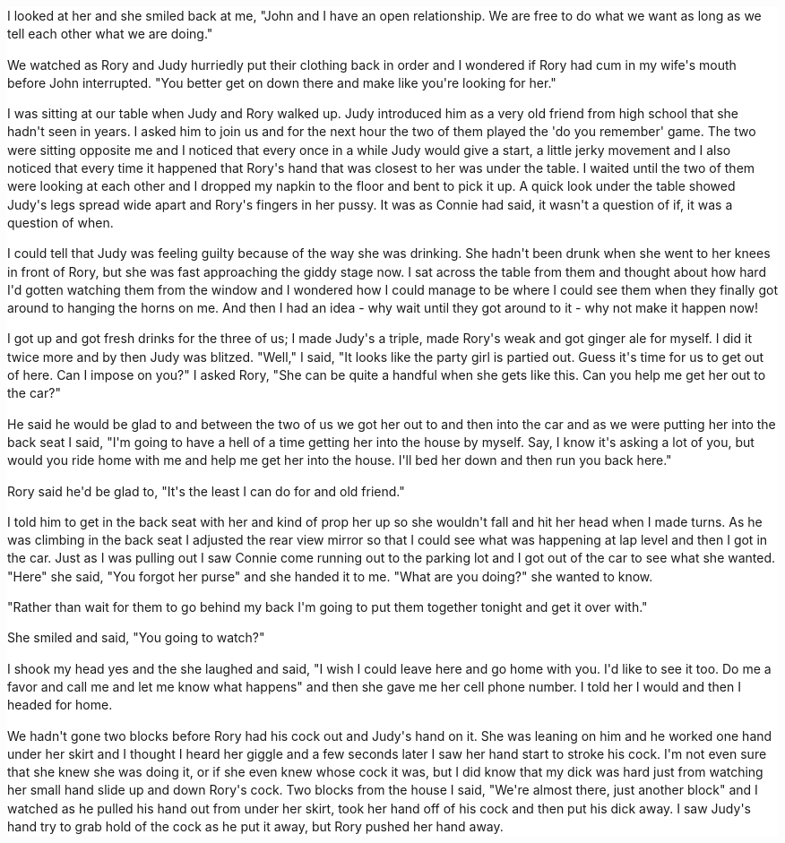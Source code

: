 I looked at her and she smiled back at me, "John and I have an open relationship. We are free to do what we want as long as we tell each other what we are doing." 

We watched as Rory and Judy hurriedly put their clothing back in order and I wondered if Rory had cum in my wife's mouth before John interrupted. "You better get on down there and make like you're looking for her." 

I was sitting at our table when Judy and Rory walked up. Judy introduced him as a very old friend from high school that she hadn't seen in years. I asked him to join us and for the next hour the two of them played the 'do you remember' game. The two were sitting opposite me and I noticed that every once in a while Judy would give a start, a little jerky movement and I also noticed that every time it happened that Rory's hand that was closest to her was under the table. I waited until the two of them were looking at each other and I dropped my napkin to the floor and bent to pick it up. A quick look under the table showed Judy's legs spread wide apart and Rory's fingers in her pussy. It was as Connie had said, it wasn't a question of if, it was a question of when. 

I could tell that Judy was feeling guilty because of the way she was drinking. She hadn't been drunk when she went to her knees in front of Rory, but she was fast approaching the giddy stage now. I sat across the table from them and thought about how hard I'd gotten watching them from the window and I wondered how I could manage to be where I could see them when they finally got around to hanging the horns on me. And then I had an idea - why wait until they got around to it - why not make it happen now! 

I got up and got fresh drinks for the three of us; I made Judy's a triple, made Rory's weak and got ginger ale for myself. I did it twice more and by then Judy was blitzed. "Well," I said, "It looks like the party girl is partied out. Guess it's time for us to get out of here. Can I impose on you?" I asked Rory, "She can be quite a handful when she gets like this. Can you help me get her out to the car?" 

He said he would be glad to and between the two of us we got her out to and then into the car and as we were putting her into the back seat I said, "I'm going to have a hell of a time getting her into the house by myself. Say, I know it's asking a lot of you, but would you ride home with me and help me get her into the house. I'll bed her down and then run you back here." 

Rory said he'd be glad to, "It's the least I can do for and old friend." 

I told him to get in the back seat with her and kind of prop her up so she wouldn't fall and hit her head when I made turns. As he was climbing in the back seat I adjusted the rear view mirror so that I could see what was happening at lap level and then I got in the car. Just as I was pulling out I saw Connie come running out to the parking lot and I got out of the car to see what she wanted. "Here" she said, "You forgot her purse" and she handed it to me. "What are you doing?" she wanted to know. 

"Rather than wait for them to go behind my back I'm going to put them together tonight and get it over with." 

She smiled and said, "You going to watch?" 

I shook my head yes and the she laughed and said, "I wish I could leave here and go home with you. I'd like to see it too. Do me a favor and call me and let me know what happens" and then she gave me her cell phone number. I told her I would and then I headed for home. 

We hadn't gone two blocks before Rory had his cock out and Judy's hand on it. She was leaning on him and he worked one hand under her skirt and I thought I heard her giggle and a few seconds later I saw her hand start to stroke his cock. I'm not even sure that she knew she was doing it, or if she even knew whose cock it was, but I did know that my dick was hard just from watching her small hand slide up and down Rory's cock. Two blocks from the house I said, "We're almost there, just another block" and I watched as he pulled his hand out from under her skirt, took her hand off of his cock and then put his dick away. I saw Judy's hand try to grab hold of the cock as he put it away, but Rory pushed her hand away. 
